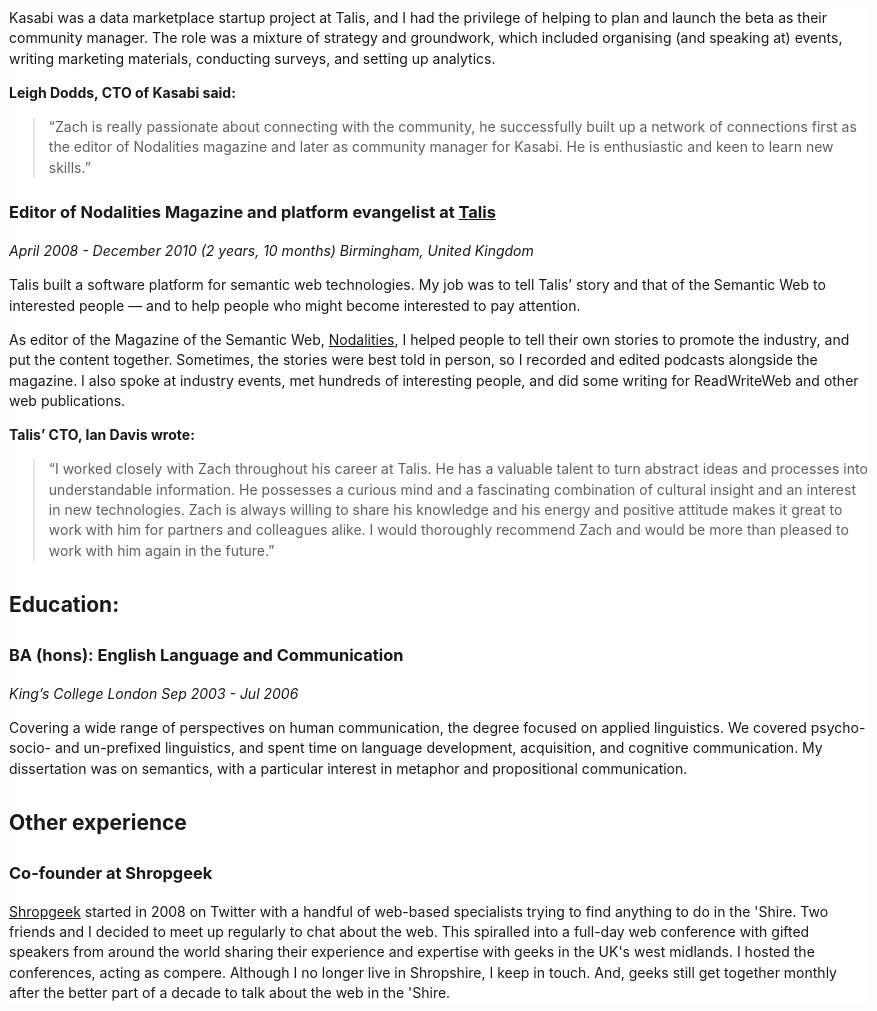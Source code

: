 Kasabi was a data marketplace startup project at Talis, and I had the privilege of helping to plan and launch the beta as their community manager. The role was a mixture of strategy and groundwork, which included organising (and speaking at) events, writing marketing materials, conducting surveys, and setting up analytics.

<strong>Leigh Dodds, CTO of Kasabi said:</strong>

<blockquote>
  “Zach is really passionate about connecting with the community, he successfully built up a network of connections first as the editor of Nodalities magazine and later as community manager for Kasabi. He is enthusiastic and keen to learn new skills.”
</blockquote>

<h3>Editor of Nodalities Magazine and platform evangelist at <a href="http://www.talis.com">Talis</a><a name="job_talis"></a></h3>

<em>April 2008 - December 2010 (2 years, 10 months) Birmingham, United Kingdom</em>

Talis built a software platform for semantic web technologies. My job was to tell Talis’ story and that of the Semantic Web to interested people — and to help people who might become interested to pay attention.

As editor of the Magazine of the Semantic Web, <a href="https://github.com/beauvais/nodalities">Nodalities</a>, I helped people to tell their own stories to promote the industry, and put the content together. Sometimes, the stories were best told in person, so I recorded and edited podcasts alongside the magazine. I also spoke at industry events, met hundreds of interesting people, and did some writing for ReadWriteWeb and other web publications.

<strong>Talis’ CTO, Ian Davis wrote:</strong>

<blockquote>
  “I worked closely with Zach throughout his career at Talis. He has a valuable talent to turn abstract ideas and processes into understandable information. He possesses a curious mind and a fascinating combination of cultural insight and an interest in new technologies. Zach is always willing to share his knowledge and his energy and positive attitude makes it great to work with him for partners and colleagues alike. I would thoroughly recommend Zach and would be more than pleased to work with him again in the future.”
</blockquote>

<h2>Education:<a name="education"></a></h2>

<h3>BA (hons): English Language and Communication<a name="kcl"></a></h3>

<em>King’s College London Sep 2003 - Jul 2006</em>

Covering a wide range of perspectives on human communication, the degree focused on applied linguistics. We covered psycho- socio- and un-prefixed linguistics, and spent time on language development, acquisition, and cognitive communication. My dissertation was on semantics, with a particular interest in metaphor and propositional communication.

<h2>Other experience</h2>

<h3>Co-founder at Shropgeek</h3>

[Shropgeek](http://shropgeek.co.uk) started in 2008 on Twitter with a handful of web-based specialists trying to find anything to do in the 'Shire. Two friends and I decided to meet up regularly to chat about the web. This spiralled into a full-day web conference with gifted speakers from around the world sharing their experience and expertise with geeks in the UK's west midlands. I hosted the conferences, acting as compere. Although I no longer live in Shropshire, I keep in touch. And, geeks still get together monthly after the better part of a decade to talk about the web in the 'Shire.
